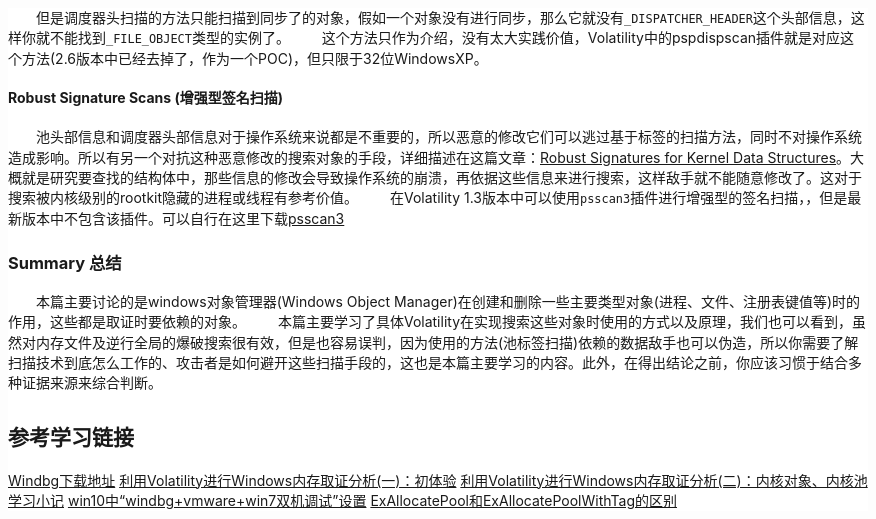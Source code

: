 　　但是调度器头扫描的方法只能扫描到同步了的对象，假如一个对象没有进行同步，那么它就没有`_DISPATCHER_HEADER`这个头部信息，这样你就不能找到`_FILE_OBJECT`类型的实例了。
　　这个方法只作为介绍，没有太大实践价值，Volatility中的pspdispscan插件就是对应这个方法(2.6版本中已经去掉了，作为一个POC)，但只限于32位WindowsXP。
#### Robust Signature Scans (增强型签名扫描)
　　池头部信息和调度器头部信息对于操作系统来说都是不重要的，所以恶意的修改它们可以逃过基于标签的扫描方法，同时不对操作系统造成影响。所以有另一个对抗这种恶意修改的搜索对象的手段，详细描述在这篇文章：[Robust Signatures for Kernel Data Structures](http://www.cc.gatech.edu/~brendan/ccs09_siggen.pdf )。大概就是研究要查找的结构体中，那些信息的修改会导致操作系统的崩溃，再依据这些信息来进行搜索，这样敌手就不能随意修改了。这对于搜索被内核级别的rootkit隐藏的进程或线程有参考价值。
　　在Volatility 1.3版本中可以使用`psscan3`插件进行增强型的签名扫描，，但是最新版本中不包含该插件。可以自行在这里下载[psscan3](http://www.cc.gatech.edu/~brendan/volatility/dl/psscan3.py)
### Summary 总结
　　本篇主要讨论的是windows对象管理器(Windows Object Manager)在创建和删除一些主要类型对象(进程、文件、注册表键值等)时的作用，这些都是取证时要依赖的对象。
　　本篇主要学习了具体Volatility在实现搜索这些对象时使用的方式以及原理，我们也可以看到，虽然对内存文件及逆行全局的爆破搜索很有效，但是也容易误判，因为使用的方法(池标签扫描)依赖的数据敌手也可以伪造，所以你需要了解扫描技术到底怎么工作的、攻击者是如何避开这些扫描手段的，这也是本篇主要学习的内容。此外，在得出结论之前，你应该习惯于结合多种证据来源来综合判断。

## 参考学习链接
[Windbg下载地址](https://www.52pojie.cn/forum.php?mod=viewthread&tid=393487)
[利用Volatility进行Windows内存取证分析(一)：初体验](https://www.freebuf.com/sectool/124690.html)
[利用Volatility进行Windows内存取证分析(二)：内核对象、内核池学习小记](https://www.freebuf.com/sectool/124800.html)
[win10中“windbg+vmware+win7双机调试”设置](https://www.cnblogs.com/endenvor/p/8926688.html)
[ExAllocatePool和ExAllocatePoolWithTag的区别](https://blog.csdn.net/zfs2008zfs/article/details/51219658)
